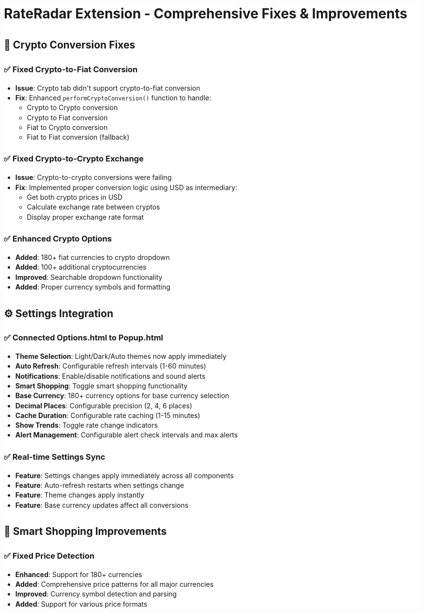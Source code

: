 # RateRadar Extension - Comprehensive Fixes & Improvements

## 🔧 Crypto Conversion Fixes

### ✅ Fixed Crypto-to-Fiat Conversion
- **Issue**: Crypto tab didn't support crypto-to-fiat conversion
- **Fix**: Enhanced `performCryptoConversion()` function to handle:
  - Crypto to Crypto conversion
  - Crypto to Fiat conversion  
  - Fiat to Crypto conversion
  - Fiat to Fiat conversion (fallback)

### ✅ Fixed Crypto-to-Crypto Exchange
- **Issue**: Crypto-to-crypto conversions were failing
- **Fix**: Implemented proper conversion logic using USD as intermediary:
  - Get both crypto prices in USD
  - Calculate exchange rate between cryptos
  - Display proper exchange rate format

### ✅ Enhanced Crypto Options
- **Added**: 180+ fiat currencies to crypto dropdown
- **Added**: 100+ additional cryptocurrencies
- **Improved**: Searchable dropdown functionality
- **Added**: Proper currency symbols and formatting

## ⚙️ Settings Integration

### ✅ Connected Options.html to Popup.html
- **Theme Selection**: Light/Dark/Auto themes now apply immediately
- **Auto Refresh**: Configurable refresh intervals (1-60 minutes)
- **Notifications**: Enable/disable notifications and sound alerts
- **Smart Shopping**: Toggle smart shopping functionality
- **Base Currency**: 180+ currency options for base currency selection
- **Decimal Places**: Configurable precision (2, 4, 6 places)
- **Cache Duration**: Configurable rate caching (1-15 minutes)
- **Show Trends**: Toggle rate change indicators
- **Alert Management**: Configurable alert check intervals and max alerts

### ✅ Real-time Settings Sync
- **Feature**: Settings changes apply immediately across all components
- **Feature**: Auto-refresh restarts when settings change
- **Feature**: Theme changes apply instantly
- **Feature**: Base currency updates affect all conversions

## 🛒 Smart Shopping Improvements

### ✅ Fixed Price Detection
- **Enhanced**: Support for 180+ currencies
- **Added**: Comprehensive price patterns for all major currencies
- **Improved**: Currency symbol detection and parsing
- **Added**: Support for various price formats
